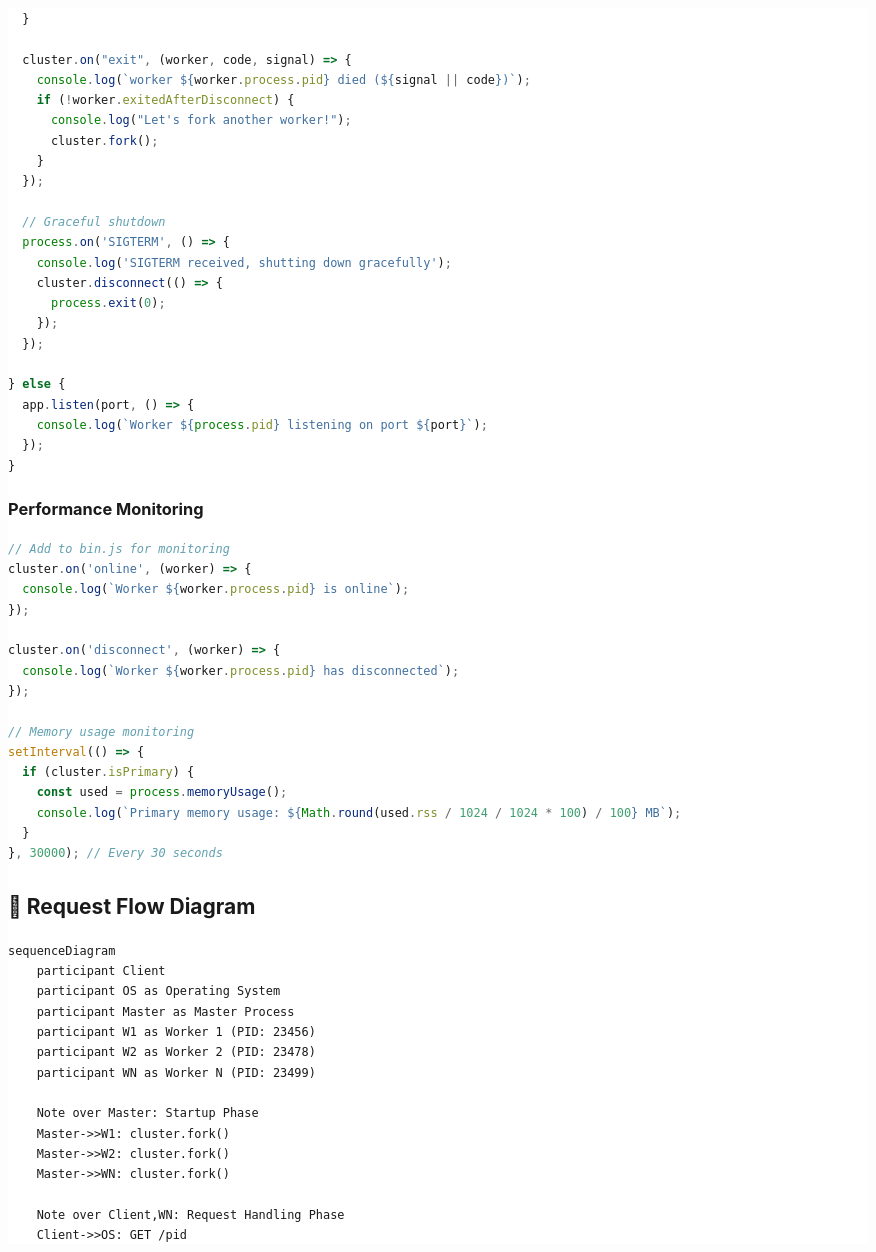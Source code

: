 ```javascript
  }

  cluster.on("exit", (worker, code, signal) => {
    console.log(`worker ${worker.process.pid} died (${signal || code})`);
    if (!worker.exitedAfterDisconnect) {
      console.log("Let's fork another worker!");
      cluster.fork();
    }
  });

  // Graceful shutdown
  process.on('SIGTERM', () => {
    console.log('SIGTERM received, shutting down gracefully');
    cluster.disconnect(() => {
      process.exit(0);
    });
  });

} else {
  app.listen(port, () => {
    console.log(`Worker ${process.pid} listening on port ${port}`);
  });
}
```

### Performance Monitoring
```javascript
// Add to bin.js for monitoring
cluster.on('online', (worker) => {
  console.log(`Worker ${worker.process.pid} is online`);
});

cluster.on('disconnect', (worker) => {
  console.log(`Worker ${worker.process.pid} has disconnected`);
});

// Memory usage monitoring
setInterval(() => {
  if (cluster.isPrimary) {
    const used = process.memoryUsage();
    console.log(`Primary memory usage: ${Math.round(used.rss / 1024 / 1024 * 100) / 100} MB`);
  }
}, 30000); // Every 30 seconds
```

## 🔄 Request Flow Diagram

```mermaid
sequenceDiagram
    participant Client
    participant OS as Operating System
    participant Master as Master Process
    participant W1 as Worker 1 (PID: 23456)
    participant W2 as Worker 2 (PID: 23478)
    participant WN as Worker N (PID: 23499)

    Note over Master: Startup Phase
    Master->>W1: cluster.fork()
    Master->>W2: cluster.fork()  
    Master->>WN: cluster.fork()
    
    Note over Client,WN: Request Handling Phase
    Client->>OS: GET /pid
```